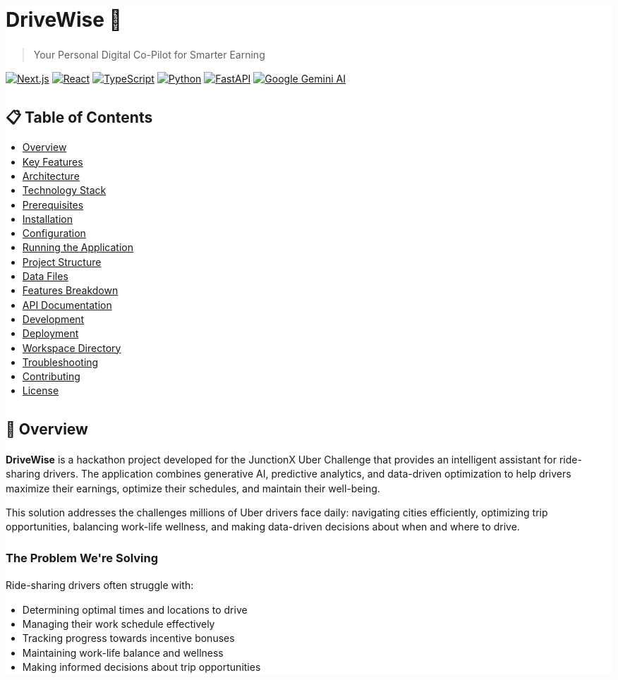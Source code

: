 # DriveWise 🚗

> Your Personal Digital Co-Pilot for Smarter Earning

[![Next.js](https://img.shields.io/badge/Next.js-15.3-black?logo=next.js)](https://nextjs.org/)
[![React](https://img.shields.io/badge/React-18.3-blue?logo=react)](https://react.dev/)
[![TypeScript](https://img.shields.io/badge/TypeScript-5.0-blue?logo=typescript)](https://www.typescriptlang.org/)
[![Python](https://img.shields.io/badge/Python-3.10+-green?logo=python)](https://www.python.org/)
[![FastAPI](https://img.shields.io/badge/FastAPI-Latest-teal?logo=fastapi)](https://fastapi.tiangolo.com/)
[![Google Gemini AI](https://img.shields.io/badge/Google_Gemini-AI-orange?logo=google)](https://ai.google.dev/)

## 📋 Table of Contents

- [Overview](#overview)
- [Key Features](#key-features)
- [Architecture](#architecture)
- [Technology Stack](#technology-stack)
- [Prerequisites](#prerequisites)
- [Installation](#installation)
- [Configuration](#configuration)
- [Running the Application](#running-the-application)
- [Project Structure](#project-structure)
- [Data Files](#data-files)
- [Features Breakdown](#features-breakdown)
- [API Documentation](#api-documentation)
- [Development](#development)
- [Deployment](#deployment)
- [Workspace Directory](#workspace-directory)
- [Troubleshooting](#troubleshooting)
- [Contributing](#contributing)
- [License](#license)

## 🎯 Overview

**DriveWise** is a hackathon project developed for the JunctionX Uber Challenge that provides an intelligent assistant for ride-sharing drivers. The application combines generative AI, predictive analytics, and data-driven optimization to help drivers maximize their earnings, optimize their schedules, and maintain their well-being.

This solution addresses the challenges millions of Uber drivers face daily: navigating cities efficiently, optimizing trip opportunities, balancing work-life wellness, and making data-driven decisions about when and where to drive.

### The Problem We're Solving

Ride-sharing drivers often struggle with:
- Determining optimal times and locations to drive
- Managing their work schedule effectively
- Tracking progress towards incentive bonuses
- Maintaining work-life balance and wellness
- Making informed decisions about trip opportunities
